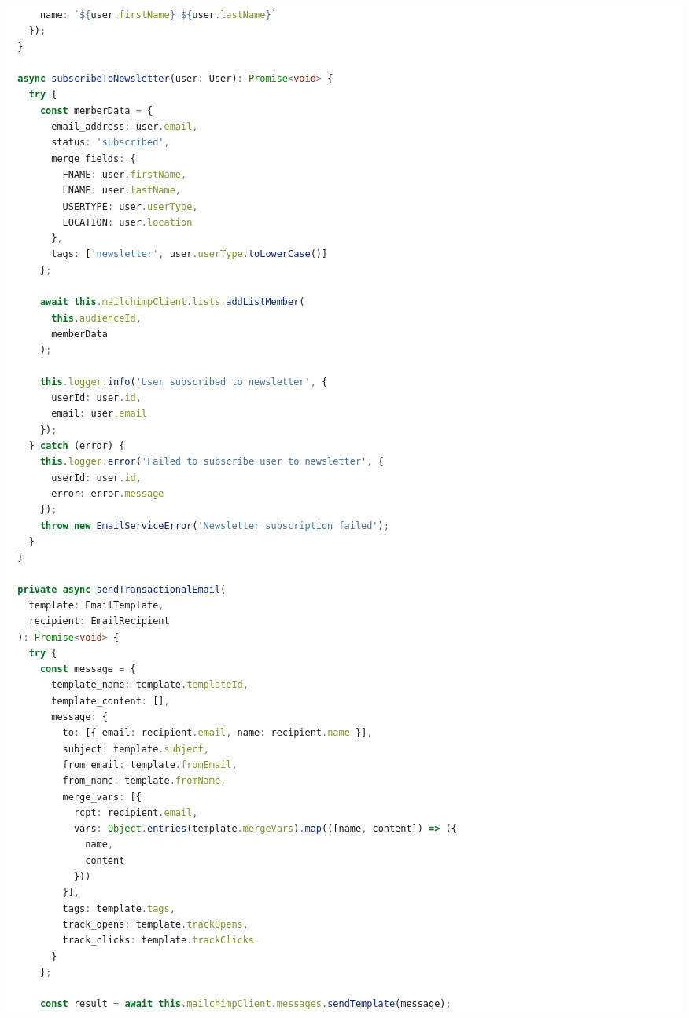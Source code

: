 ```typescript
      name: `${user.firstName} ${user.lastName}`
    });
  }

  async subscribeToNewsletter(user: User): Promise<void> {
    try {
      const memberData = {
        email_address: user.email,
        status: 'subscribed',
        merge_fields: {
          FNAME: user.firstName,
          LNAME: user.lastName,
          USERTYPE: user.userType,
          LOCATION: user.location
        },
        tags: ['newsletter', user.userType.toLowerCase()]
      };

      await this.mailchimpClient.lists.addListMember(
        this.audienceId,
        memberData
      );

      this.logger.info('User subscribed to newsletter', {
        userId: user.id,
        email: user.email
      });
    } catch (error) {
      this.logger.error('Failed to subscribe user to newsletter', {
        userId: user.id,
        error: error.message
      });
      throw new EmailServiceError('Newsletter subscription failed');
    }
  }

  private async sendTransactionalEmail(
    template: EmailTemplate,
    recipient: EmailRecipient
  ): Promise<void> {
    try {
      const message = {
        template_name: template.templateId,
        template_content: [],
        message: {
          to: [{ email: recipient.email, name: recipient.name }],
          subject: template.subject,
          from_email: template.fromEmail,
          from_name: template.fromName,
          merge_vars: [{
            rcpt: recipient.email,
            vars: Object.entries(template.mergeVars).map(([name, content]) => ({
              name,
              content
            }))
          }],
          tags: template.tags,
          track_opens: template.trackOpens,
          track_clicks: template.trackClicks
        }
      };

      const result = await this.mailchimpClient.messages.sendTemplate(message);
```